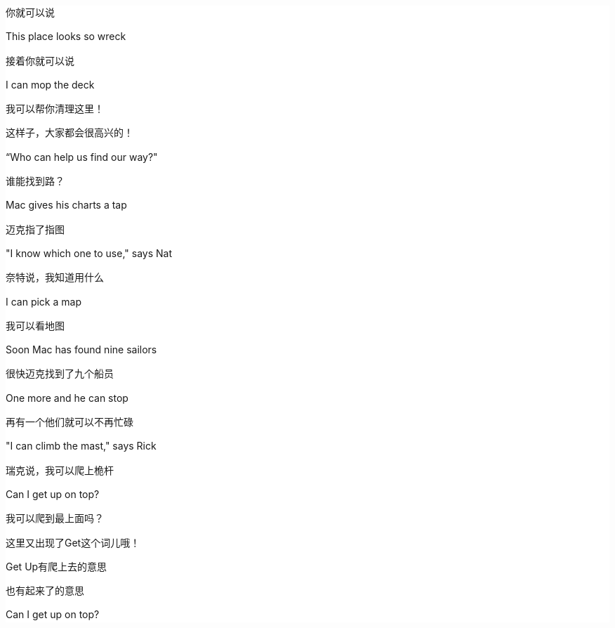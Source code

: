 你就可以说

This place looks so wreck

接着你就可以说

I can mop the deck

我可以帮你清理这里！

这样子，大家都会很高兴的！







“Who can help us find our way?"

谁能找到路？

Mac gives his charts a tap

迈克指了指图

"I know which one to use," says Nat

奈特说，我知道用什么



I can pick a map 

我可以看地图






Soon Mac has found nine sailors

很快迈克找到了九个船员

One more and he can stop

再有一个他们就可以不再忙碌

"I can climb the mast," says Rick

瑞克说，我可以爬上桅杆



Can I get up on top? 

我可以爬到最上面吗？



这里又出现了Get这个词儿哦！

Get Up有爬上去的意思

也有起来了的意思



Can I get up on top?
